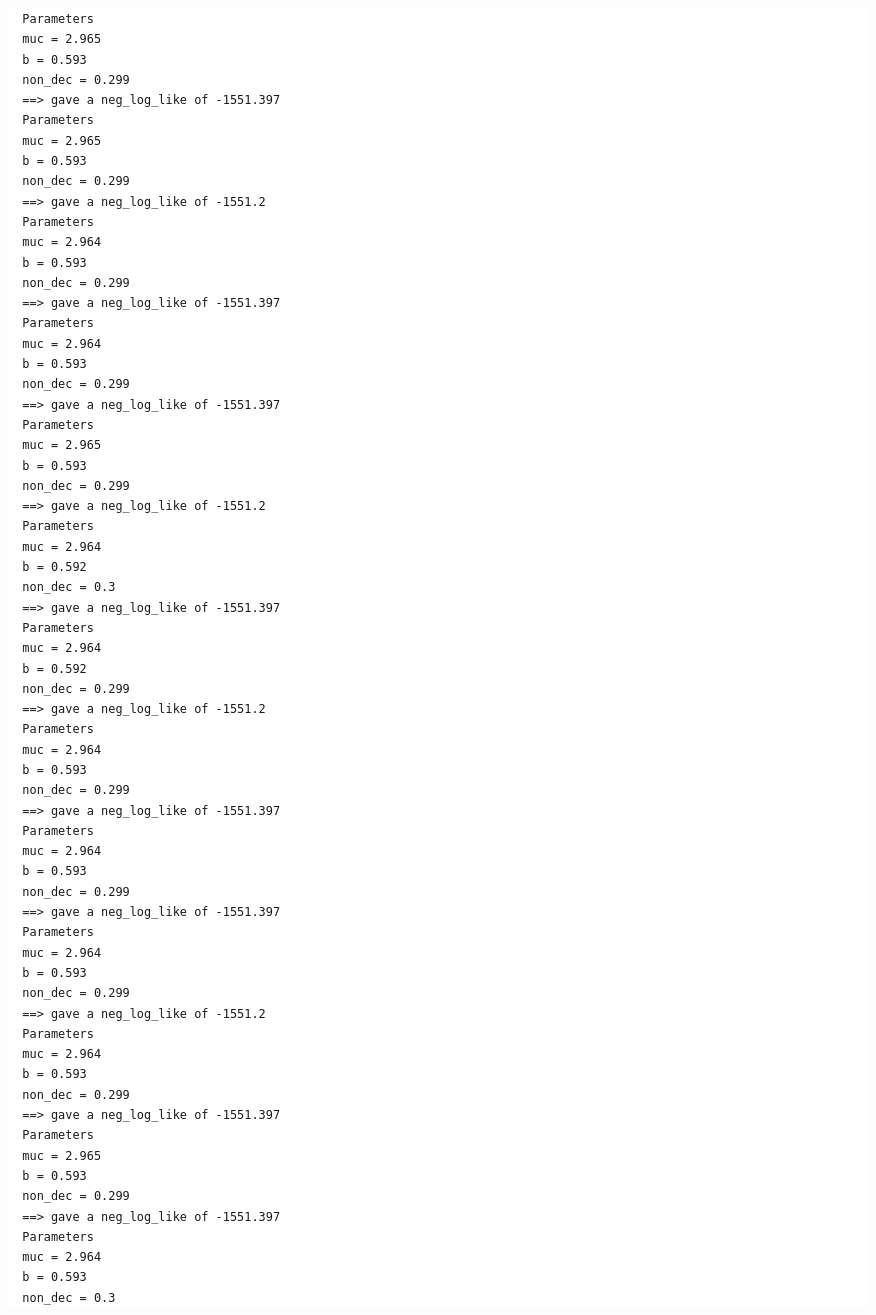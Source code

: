       Parameters
      muc = 2.965
      b = 0.593
      non_dec = 0.299
      ==> gave a neg_log_like of -1551.397
      Parameters
      muc = 2.965
      b = 0.593
      non_dec = 0.299
      ==> gave a neg_log_like of -1551.2
      Parameters
      muc = 2.964
      b = 0.593
      non_dec = 0.299
      ==> gave a neg_log_like of -1551.397
      Parameters
      muc = 2.964
      b = 0.593
      non_dec = 0.299
      ==> gave a neg_log_like of -1551.397
      Parameters
      muc = 2.965
      b = 0.593
      non_dec = 0.299
      ==> gave a neg_log_like of -1551.2
      Parameters
      muc = 2.964
      b = 0.592
      non_dec = 0.3
      ==> gave a neg_log_like of -1551.397
      Parameters
      muc = 2.964
      b = 0.592
      non_dec = 0.299
      ==> gave a neg_log_like of -1551.2
      Parameters
      muc = 2.964
      b = 0.593
      non_dec = 0.299
      ==> gave a neg_log_like of -1551.397
      Parameters
      muc = 2.964
      b = 0.593
      non_dec = 0.299
      ==> gave a neg_log_like of -1551.397
      Parameters
      muc = 2.964
      b = 0.593
      non_dec = 0.299
      ==> gave a neg_log_like of -1551.2
      Parameters
      muc = 2.964
      b = 0.593
      non_dec = 0.299
      ==> gave a neg_log_like of -1551.397
      Parameters
      muc = 2.965
      b = 0.593
      non_dec = 0.299
      ==> gave a neg_log_like of -1551.397
      Parameters
      muc = 2.964
      b = 0.593
      non_dec = 0.3